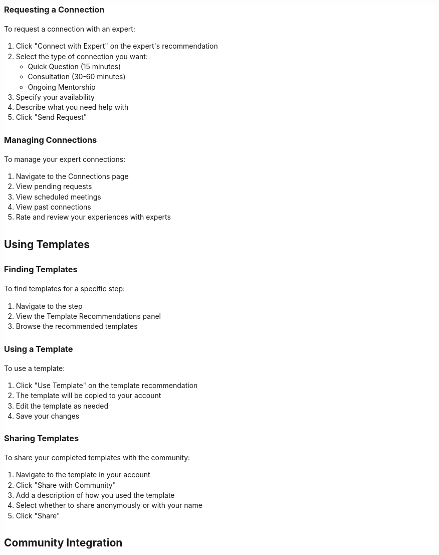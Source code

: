 ### Requesting a Connection

To request a connection with an expert:

1. Click "Connect with Expert" on the expert's recommendation
2. Select the type of connection you want:
   - Quick Question (15 minutes)
   - Consultation (30-60 minutes)
   - Ongoing Mentorship
3. Specify your availability
4. Describe what you need help with
5. Click "Send Request"

### Managing Connections

To manage your expert connections:

1. Navigate to the Connections page
2. View pending requests
3. View scheduled meetings
4. View past connections
5. Rate and review your experiences with experts

## Using Templates

### Finding Templates

To find templates for a specific step:

1. Navigate to the step
2. View the Template Recommendations panel
3. Browse the recommended templates

### Using a Template

To use a template:

1. Click "Use Template" on the template recommendation
2. The template will be copied to your account
3. Edit the template as needed
4. Save your changes

### Sharing Templates

To share your completed templates with the community:

1. Navigate to the template in your account
2. Click "Share with Community"
3. Add a description of how you used the template
4. Select whether to share anonymously or with your name
5. Click "Share"

## Community Integration
